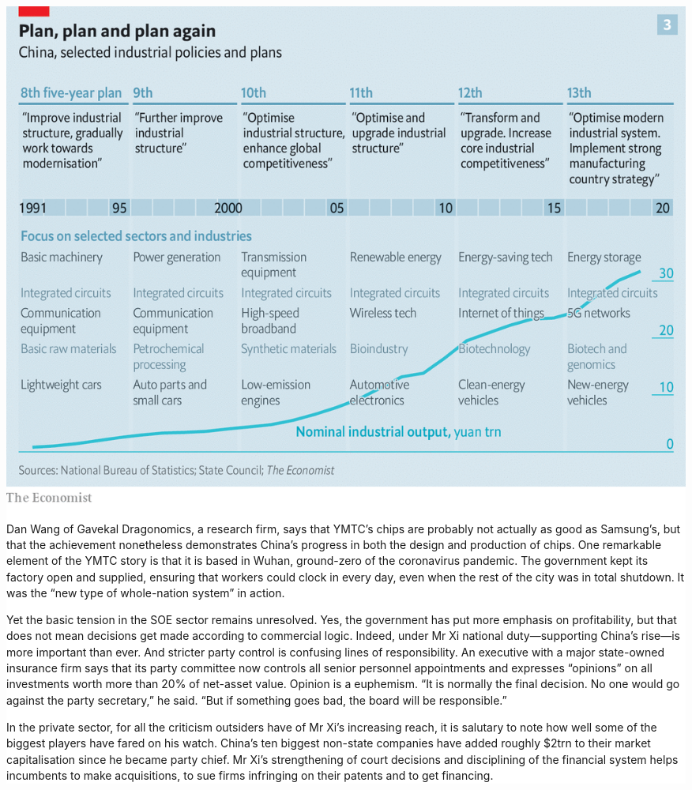 ![image](images/20200815_FBC181_0.png) 


Dan Wang of Gavekal Dragonomics, a research firm, says that YMTC’s chips are probably not actually as good as Samsung’s, but that the achievement nonetheless demonstrates China’s progress in both the design and production of chips. One remarkable element of the YMTC story is that it is based in Wuhan, ground-zero of the coronavirus pandemic. The government kept its factory open and supplied, ensuring that workers could clock in every day, even when the rest of the city was in total shutdown. It was the “new type of whole-nation system” in action.

Yet the basic tension in the SOE sector remains unresolved. Yes, the government has put more emphasis on profitability, but that does not mean decisions get made according to commercial logic. Indeed, under Mr Xi national duty—supporting China’s rise—is more important than ever. And stricter party control is confusing lines of responsibility. An executive with a major state-owned insurance firm says that its party committee now controls all senior personnel appointments and expresses “opinions” on all investments worth more than 20% of net-asset value. Opinion is a euphemism. “It is normally the final decision. No one would go against the party secretary,” he said. “But if something goes bad, the board will be responsible.”

In the private sector, for all the criticism outsiders have of Mr Xi’s increasing reach, it is salutary to note how well some of the biggest players have fared on his watch. China’s ten biggest non-state companies have added roughly $2trn to their market capitalisation since he became party chief. Mr Xi’s strengthening of court decisions and disciplining of the financial system helps incumbents to make acquisitions, to sue firms infringing on their patents and to get financing.
